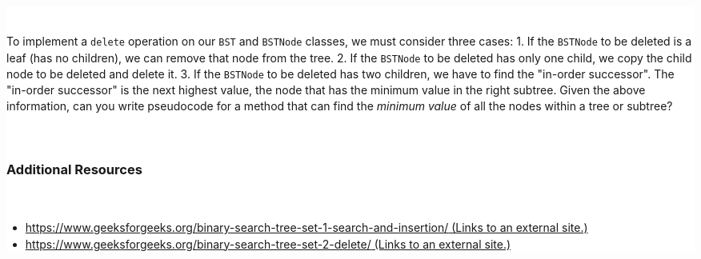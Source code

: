 ‌

To implement a `delete` operation on our `BST` and `BSTNode` classes, we must consider three cases: 1. If the `BSTNode` to be deleted is a leaf \(has no children\), we can remove that node from the tree. 2. If the `BSTNode` to be deleted has only one child, we copy the child node to be deleted and delete it. 3. If the `BSTNode` to be deleted has two children, we have to find the "in-order successor". The "in-order successor" is the next highest value, the node that has the minimum value in the right subtree. Given the above information, can you write pseudocode for a method that can find the _minimum value_ of all the nodes within a tree or subtree?

‌

### Additional Resources <a id="7c8077ec-2ef6-46b3-b0c4-494b0b3dd15e"></a>

‌

* [https://www.geeksforgeeks.org/binary-search-tree-set-1-search-and-insertion/ \(Links to an external site.\)](https://www.geeksforgeeks.org/binary-search-tree-set-1-search-and-insertion/)
* [https://www.geeksforgeeks.org/binary-search-tree-set-2-delete/ \(Links to an external site.\)](https://www.geeksforgeeks.org/binary-search-tree-set-2-delete/)

